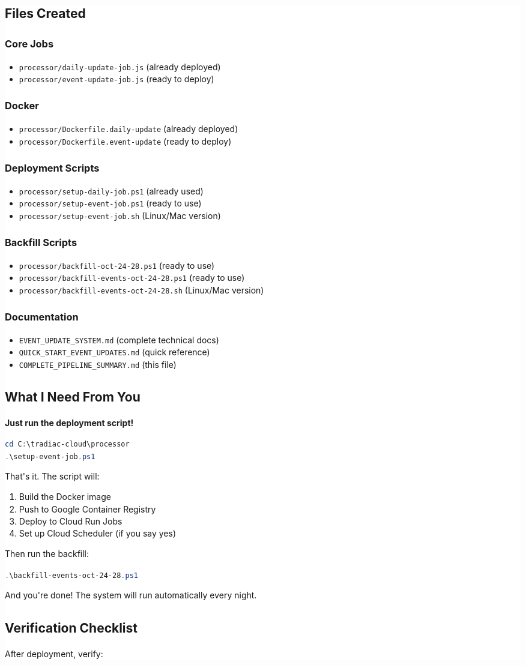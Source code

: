 ## Files Created

### Core Jobs
- `processor/daily-update-job.js` (already deployed)
- `processor/event-update-job.js` (ready to deploy)

### Docker
- `processor/Dockerfile.daily-update` (already deployed)
- `processor/Dockerfile.event-update` (ready to deploy)

### Deployment Scripts
- `processor/setup-daily-job.ps1` (already used)
- `processor/setup-event-job.ps1` (ready to use)
- `processor/setup-event-job.sh` (Linux/Mac version)

### Backfill Scripts
- `processor/backfill-oct-24-28.ps1` (ready to use)
- `processor/backfill-events-oct-24-28.ps1` (ready to use)
- `processor/backfill-events-oct-24-28.sh` (Linux/Mac version)

### Documentation
- `EVENT_UPDATE_SYSTEM.md` (complete technical docs)
- `QUICK_START_EVENT_UPDATES.md` (quick reference)
- `COMPLETE_PIPELINE_SUMMARY.md` (this file)

## What I Need From You

**Just run the deployment script!**

```powershell
cd C:\tradiac-cloud\processor
.\setup-event-job.ps1
```

That's it. The script will:
1. Build the Docker image
2. Push to Google Container Registry
3. Deploy to Cloud Run Jobs
4. Set up Cloud Scheduler (if you say yes)

Then run the backfill:
```powershell
.\backfill-events-oct-24-28.ps1
```

And you're done! The system will run automatically every night.

## Verification Checklist

After deployment, verify:
